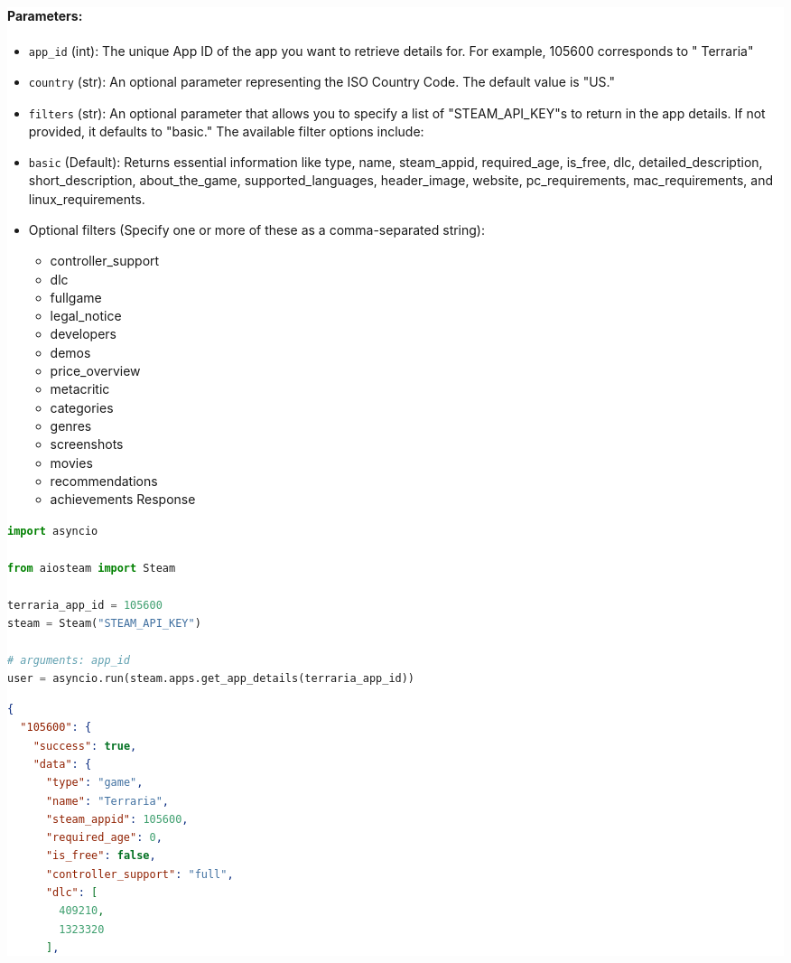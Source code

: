 #### Parameters:

- `app_id` (int): The unique App ID of the app you want to retrieve details for. For example, 105600 corresponds to "
  Terraria"

- `country` (str): An optional parameter representing the ISO Country Code. The default value is "US."

- `filters` (str): An optional parameter that allows you to specify a list of "STEAM_API_KEY"s to return in the app
  details. If not provided, it defaults to "basic." The available filter options include:

- `basic` (Default): Returns essential information like type, name, steam_appid, required_age, is_free, dlc,
  detailed_description, short_description, about_the_game, supported_languages, header_image, website, pc_requirements,
  mac_requirements, and linux_requirements.

- Optional filters (Specify one or more of these as a comma-separated string):
    - controller_support
    - dlc
    - fullgame
    - legal_notice
    - developers
    - demos
    - price_overview
    - metacritic
    - categories
    - genres
    - screenshots
    - movies
    - recommendations
    - achievements
      Response

```python
import asyncio

from aiosteam import Steam

terraria_app_id = 105600
steam = Steam("STEAM_API_KEY")

# arguments: app_id
user = asyncio.run(steam.apps.get_app_details(terraria_app_id))

```

```json
{
  "105600": {
    "success": true,
    "data": {
      "type": "game",
      "name": "Terraria",
      "steam_appid": 105600,
      "required_age": 0,
      "is_free": false,
      "controller_support": "full",
      "dlc": [
        409210,
        1323320
      ],
```